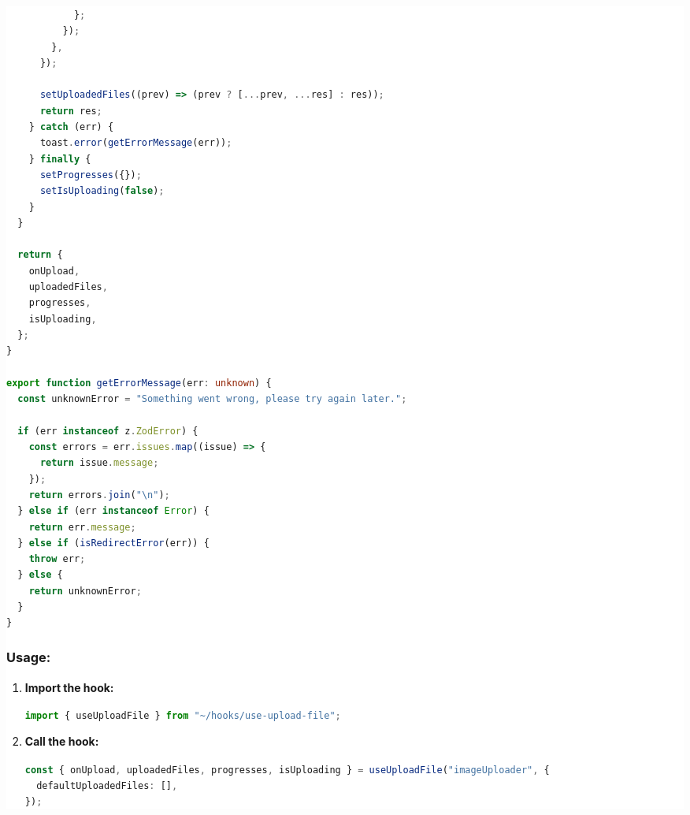 ```typescript
            };
          });
        },
      });

      setUploadedFiles((prev) => (prev ? [...prev, ...res] : res));
      return res;
    } catch (err) {
      toast.error(getErrorMessage(err));
    } finally {
      setProgresses({});
      setIsUploading(false);
    }
  }

  return {
    onUpload,
    uploadedFiles,
    progresses,
    isUploading,
  };
}

export function getErrorMessage(err: unknown) {
  const unknownError = "Something went wrong, please try again later.";

  if (err instanceof z.ZodError) {
    const errors = err.issues.map((issue) => {
      return issue.message;
    });
    return errors.join("\n");
  } else if (err instanceof Error) {
    return err.message;
  } else if (isRedirectError(err)) {
    throw err;
  } else {
    return unknownError;
  }
}
```

### Usage:

1.  **Import the hook:**

    ```typescript
    import { useUploadFile } from "~/hooks/use-upload-file";
    ```

2.  **Call the hook:**

    ```typescript
    const { onUpload, uploadedFiles, progresses, isUploading } = useUploadFile("imageUploader", {
      defaultUploadedFiles: [],
    });
    ```
